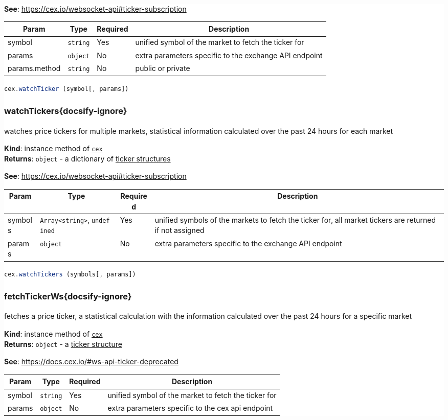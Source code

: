 **See**: https://cex.io/websocket-api#ticker-subscription  

| Param | Type | Required | Description |
| --- | --- | --- | --- |
| symbol | <code>string</code> | Yes | unified symbol of the market to fetch the ticker for |
| params | <code>object</code> | No | extra parameters specific to the exchange API endpoint |
| params.method | <code>string</code> | No | public or private |


```javascript
cex.watchTicker (symbol[, params])
```


<a name="watchTickers" id="watchtickers"></a>

### watchTickers{docsify-ignore}
watches price tickers for multiple markets, statistical information calculated over the past 24 hours for each market

**Kind**: instance method of [<code>cex</code>](#cex)  
**Returns**: <code>object</code> - a dictionary of [ticker structures](https://docs.ccxt.com/#/?id=ticker-structure)

**See**: https://cex.io/websocket-api#ticker-subscription  

| Param | Type | Required | Description |
| --- | --- | --- | --- |
| symbols | <code>Array&lt;string&gt;</code>, <code>undefined</code> | Yes | unified symbols of the markets to fetch the ticker for, all market tickers are returned if not assigned |
| params | <code>object</code> | No | extra parameters specific to the exchange API endpoint |


```javascript
cex.watchTickers (symbols[, params])
```


<a name="fetchTickerWs" id="fetchtickerws"></a>

### fetchTickerWs{docsify-ignore}
fetches a price ticker, a statistical calculation with the information calculated over the past 24 hours for a specific market

**Kind**: instance method of [<code>cex</code>](#cex)  
**Returns**: <code>object</code> - a [ticker structure](https://docs.ccxt.com/#/?id=ticker-structure)

**See**: https://docs.cex.io/#ws-api-ticker-deprecated  

| Param | Type | Required | Description |
| --- | --- | --- | --- |
| symbol | <code>string</code> | Yes | unified symbol of the market to fetch the ticker for |
| params | <code>object</code> | No | extra parameters specific to the cex api endpoint |
